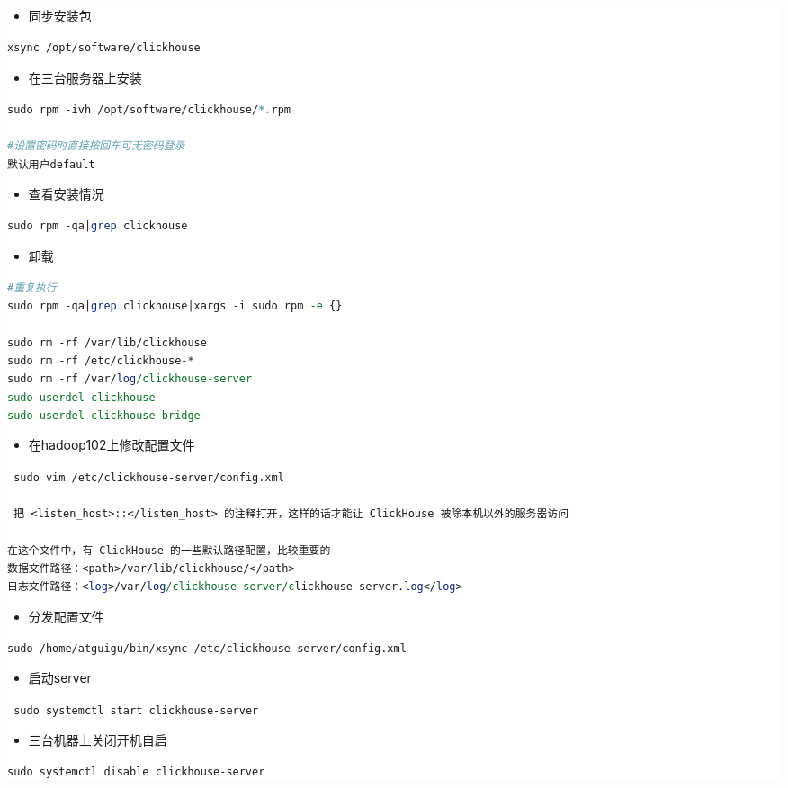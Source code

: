 * 同步安装包

```perl
xsync /opt/software/clickhouse
```

* 在三台服务器上安装

```perl
sudo rpm -ivh /opt/software/clickhouse/*.rpm

#设置密码时直接按回车可无密码登录
默认用户default
```

* 查看安装情况

```perl
sudo rpm -qa|grep clickhouse
```

* 卸载

```perl
#重复执行
sudo rpm -qa|grep clickhouse|xargs -i sudo rpm -e {}

sudo rm -rf /var/lib/clickhouse
sudo rm -rf /etc/clickhouse-*
sudo rm -rf /var/log/clickhouse-server
sudo userdel clickhouse
sudo userdel clickhouse-bridge
```

* 在hadoop102上修改配置文件

```perl
 sudo vim /etc/clickhouse-server/config.xml
 
 把 <listen_host>::</listen_host> 的注释打开，这样的话才能让 ClickHouse 被除本机以外的服务器访问
 
在这个文件中，有 ClickHouse 的一些默认路径配置，比较重要的
数据文件路径：<path>/var/lib/clickhouse/</path>
日志文件路径：<log>/var/log/clickhouse-server/clickhouse-server.log</log>
```

* 分发配置文件

```perl
sudo /home/atguigu/bin/xsync /etc/clickhouse-server/config.xml
```

* 启动server

```perl
 sudo systemctl start clickhouse-server
```

* 三台机器上关闭开机自启

```perl
sudo systemctl disable clickhouse-server
```
